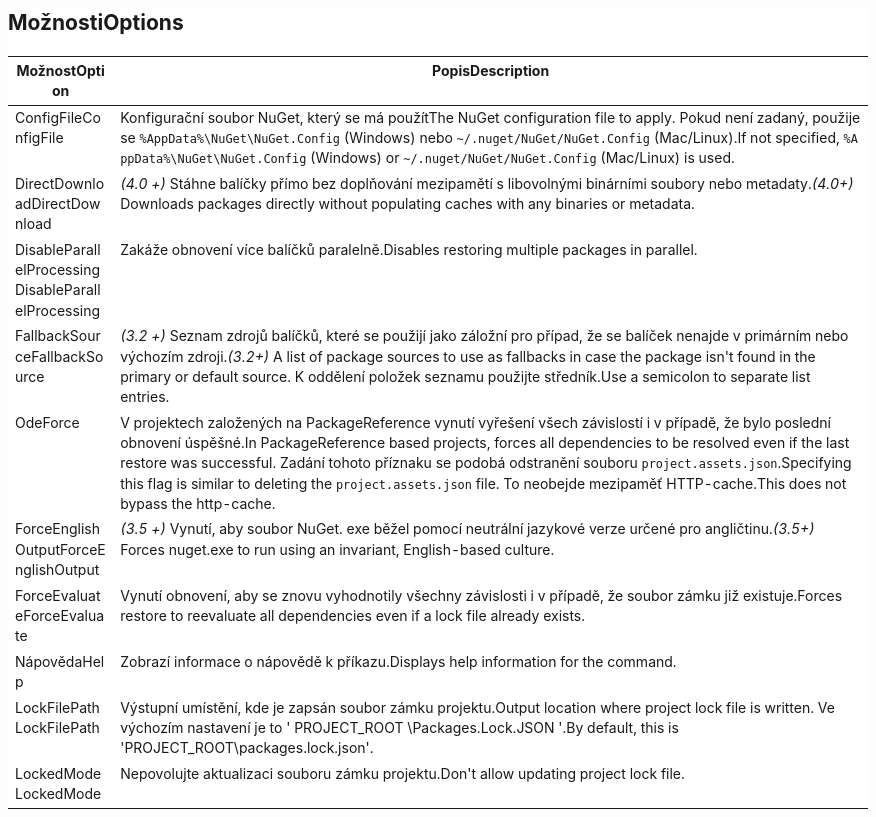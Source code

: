 ## <a name="options"></a><span data-ttu-id="beb76-112">Možnosti</span><span class="sxs-lookup"><span data-stu-id="beb76-112">Options</span></span>

| <span data-ttu-id="beb76-113">Možnost</span><span class="sxs-lookup"><span data-stu-id="beb76-113">Option</span></span> | <span data-ttu-id="beb76-114">Popis</span><span class="sxs-lookup"><span data-stu-id="beb76-114">Description</span></span> |
| --- | --- |
| <span data-ttu-id="beb76-115">ConfigFile</span><span class="sxs-lookup"><span data-stu-id="beb76-115">ConfigFile</span></span> | <span data-ttu-id="beb76-116">Konfigurační soubor NuGet, který se má použít</span><span class="sxs-lookup"><span data-stu-id="beb76-116">The NuGet configuration file to apply.</span></span> <span data-ttu-id="beb76-117">Pokud není zadaný, použije se `%AppData%\NuGet\NuGet.Config` (Windows) nebo `~/.nuget/NuGet/NuGet.Config` (Mac/Linux).</span><span class="sxs-lookup"><span data-stu-id="beb76-117">If not specified, `%AppData%\NuGet\NuGet.Config` (Windows) or `~/.nuget/NuGet/NuGet.Config` (Mac/Linux) is used.</span></span>|
| <span data-ttu-id="beb76-118">DirectDownload</span><span class="sxs-lookup"><span data-stu-id="beb76-118">DirectDownload</span></span> | <span data-ttu-id="beb76-119">*(4.0 +)* Stáhne balíčky přímo bez doplňování mezipamětí s libovolnými binárními soubory nebo metadaty.</span><span class="sxs-lookup"><span data-stu-id="beb76-119">*(4.0+)* Downloads packages directly without populating caches with any binaries or metadata.</span></span> |
| <span data-ttu-id="beb76-120">DisableParallelProcessing</span><span class="sxs-lookup"><span data-stu-id="beb76-120">DisableParallelProcessing</span></span> | <span data-ttu-id="beb76-121">Zakáže obnovení více balíčků paralelně.</span><span class="sxs-lookup"><span data-stu-id="beb76-121">Disables restoring multiple packages in parallel.</span></span> |
| <span data-ttu-id="beb76-122">FallbackSource</span><span class="sxs-lookup"><span data-stu-id="beb76-122">FallbackSource</span></span> | <span data-ttu-id="beb76-123">*(3.2 +)* Seznam zdrojů balíčků, které se použijí jako záložní pro případ, že se balíček nenajde v primárním nebo výchozím zdroji.</span><span class="sxs-lookup"><span data-stu-id="beb76-123">*(3.2+)* A list of package sources to use as fallbacks in case the package isn't found in the primary or default source.</span></span> <span data-ttu-id="beb76-124">K oddělení položek seznamu použijte středník.</span><span class="sxs-lookup"><span data-stu-id="beb76-124">Use a semicolon to separate list entries.</span></span> |
| <span data-ttu-id="beb76-125">Ode</span><span class="sxs-lookup"><span data-stu-id="beb76-125">Force</span></span> | <span data-ttu-id="beb76-126">V projektech založených na PackageReference vynutí vyřešení všech závislostí i v případě, že bylo poslední obnovení úspěšné.</span><span class="sxs-lookup"><span data-stu-id="beb76-126">In PackageReference based projects, forces all dependencies to be resolved even if the last restore was successful.</span></span> <span data-ttu-id="beb76-127">Zadání tohoto příznaku se podobá odstranění souboru `project.assets.json`.</span><span class="sxs-lookup"><span data-stu-id="beb76-127">Specifying this flag is similar to deleting the `project.assets.json` file.</span></span> <span data-ttu-id="beb76-128">To neobejde mezipaměť HTTP-cache.</span><span class="sxs-lookup"><span data-stu-id="beb76-128">This does not bypass the http-cache.</span></span> |
| <span data-ttu-id="beb76-129">ForceEnglishOutput</span><span class="sxs-lookup"><span data-stu-id="beb76-129">ForceEnglishOutput</span></span> | <span data-ttu-id="beb76-130">*(3.5 +)* Vynutí, aby soubor NuGet. exe běžel pomocí neutrální jazykové verze určené pro angličtinu.</span><span class="sxs-lookup"><span data-stu-id="beb76-130">*(3.5+)* Forces nuget.exe to run using an invariant, English-based culture.</span></span> |
| <span data-ttu-id="beb76-131">ForceEvaluate</span><span class="sxs-lookup"><span data-stu-id="beb76-131">ForceEvaluate</span></span> | <span data-ttu-id="beb76-132">Vynutí obnovení, aby se znovu vyhodnotily všechny závislosti i v případě, že soubor zámku již existuje.</span><span class="sxs-lookup"><span data-stu-id="beb76-132">Forces restore to reevaluate all dependencies even if a lock file already exists.</span></span> |
| <span data-ttu-id="beb76-133">Nápověda</span><span class="sxs-lookup"><span data-stu-id="beb76-133">Help</span></span> | <span data-ttu-id="beb76-134">Zobrazí informace o nápovědě k příkazu.</span><span class="sxs-lookup"><span data-stu-id="beb76-134">Displays help information for the command.</span></span> |
| <span data-ttu-id="beb76-135">LockFilePath</span><span class="sxs-lookup"><span data-stu-id="beb76-135">LockFilePath</span></span> | <span data-ttu-id="beb76-136">Výstupní umístění, kde je zapsán soubor zámku projektu.</span><span class="sxs-lookup"><span data-stu-id="beb76-136">Output location where project lock file is written.</span></span> <span data-ttu-id="beb76-137">Ve výchozím nastavení je to ' PROJECT_ROOT \Packages.Lock.JSON '.</span><span class="sxs-lookup"><span data-stu-id="beb76-137">By default, this is 'PROJECT_ROOT\packages.lock.json'.</span></span> |
| <span data-ttu-id="beb76-138">LockedMode</span><span class="sxs-lookup"><span data-stu-id="beb76-138">LockedMode</span></span> | <span data-ttu-id="beb76-139">Nepovolujte aktualizaci souboru zámku projektu.</span><span class="sxs-lookup"><span data-stu-id="beb76-139">Don't allow updating project lock file.</span></span> |